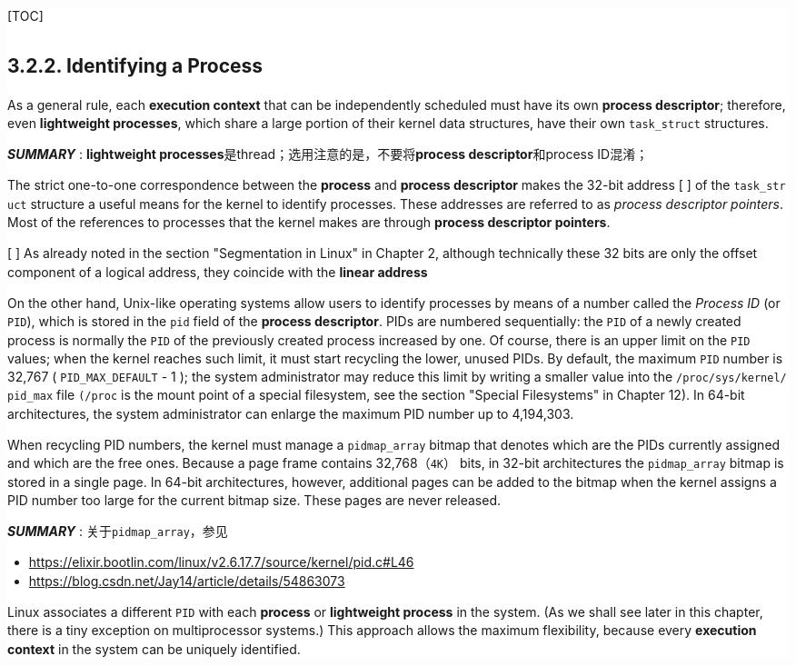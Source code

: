 [TOC]


## 3.2.2. Identifying a Process

As a general rule, each **execution context** that can be independently scheduled must have its own
**process descriptor**; therefore, even **lightweight processes**, which share a large portion of their kernel
data structures, have their own  `task_struct` structures.

***SUMMARY*** : **lightweight processes**是thread；选用注意的是，不要将**process descriptor**和process ID混淆；

The strict one-to-one correspondence between the **process** and **process descriptor** makes the 32-bit
address [ ] of the  `task_struct` structure a useful means for the kernel to identify processes. These
addresses are referred to as *process descriptor pointers*. Most of the references to processes that the
kernel makes are through **process descriptor pointers**.

[ ] As already noted in the section "Segmentation in Linux" in Chapter 2, although technically these 32 bits are only the offset component of a logical address, they coincide with the **linear address**



On the other hand, Unix-like operating systems allow users to identify processes by means of a
number called the *Process ID* (or `PID`), which is stored in the  `pid` field of the **process descriptor**. PIDs
are numbered sequentially: the `PID` of a newly created process is normally the `PID` of the previously
created process increased by one. Of course, there is an upper limit on the `PID` values; when the
kernel reaches such limit, it must start recycling the lower, unused PIDs. By default, the maximum
`PID` number is 32,767 ( `PID_MAX_DEFAULT` - 1 ); the system administrator may reduce this limit by
writing a smaller value into the `/proc/sys/kernel/pid_max` file `(/proc` is the mount point of a special
filesystem, see the section "Special Filesystems" in Chapter 12). In 64-bit architectures, the system
administrator can enlarge the maximum PID number up to 4,194,303.

When recycling PID numbers, the kernel must manage a  `pidmap_array` bitmap that denotes which
are the PIDs currently assigned and which are the free ones. Because a page frame contains 32,768（`4K`）
bits, in 32-bit architectures the  `pidmap_array` bitmap is stored in a single page. In 64-bit
architectures, however, additional pages can be added to the bitmap when the kernel assigns a PID
number too large for the current bitmap size. These pages are never released.

***SUMMARY*** : 关于`pidmap_array`，参见

- https://elixir.bootlin.com/linux/v2.6.17.7/source/kernel/pid.c#L46
- https://blog.csdn.net/Jay14/article/details/54863073



Linux associates a different `PID` with each **process** or **lightweight process** in the system. (As we shall
see later in this chapter, there is a tiny exception on multiprocessor systems.) This approach allows
the maximum flexibility, because every **execution context** in the system can be uniquely identified.
